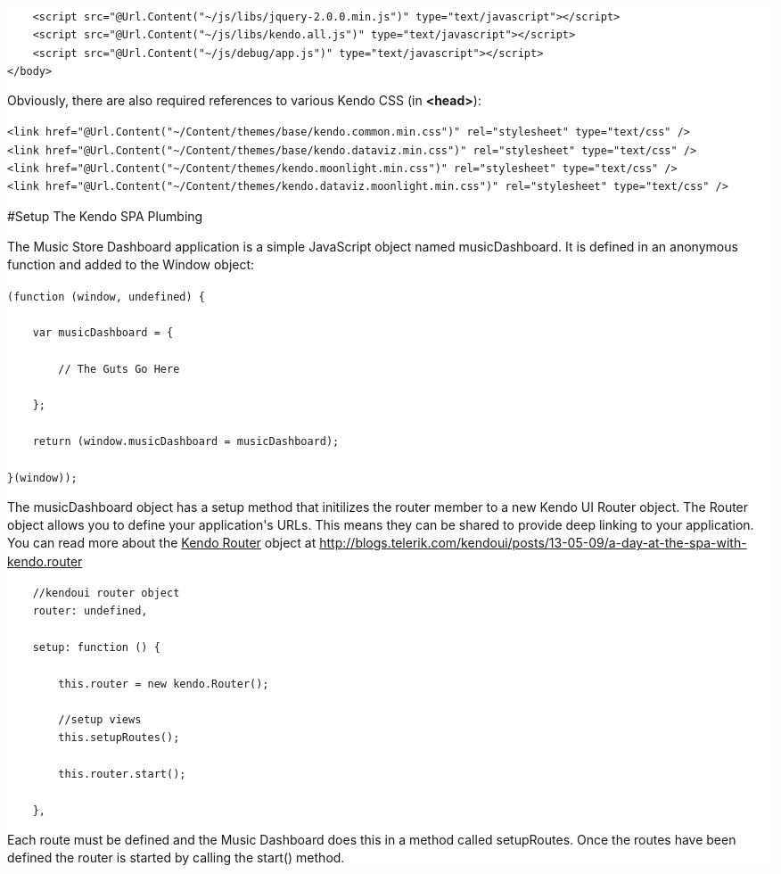         <script src="@Url.Content("~/js/libs/jquery-2.0.0.min.js")" type="text/javascript"></script>
        <script src="@Url.Content("~/js/libs/kendo.all.js")" type="text/javascript"></script>
        <script src="@Url.Content("~/js/debug/app.js")" type="text/javascript"></script>
    </body>

Obviously, there are also required references to various Kendo CSS (in **&lt;head&gt;**):

	<link href="@Url.Content("~/Content/themes/base/kendo.common.min.css")" rel="stylesheet" type="text/css" />
    <link href="@Url.Content("~/Content/themes/base/kendo.dataviz.min.css")" rel="stylesheet" type="text/css" />
    <link href="@Url.Content("~/Content/themes/kendo.moonlight.min.css")" rel="stylesheet" type="text/css" />
    <link href="@Url.Content("~/Content/themes/kendo.dataviz.moonlight.min.css")" rel="stylesheet" type="text/css" />



#Setup The Kendo SPA Plumbing

The Music Store Dashboard application is a simple JavaScript object named musicDashboard. It is defined in an 
anonymous function and added to the Window object:


    (function (window, undefined) {

        var musicDashboard = {

            // The Guts Go Here

        };

        return (window.musicDashboard = musicDashboard);

    }(window));

The musicDashboard object has a setup method that initilizes the router member to a new Kendo UI Router object.
The Router object allows you to define your application's URLs. This means they can be shared to provide deep linking to your application.
You can read more about the [Kendo Router](http://blogs.telerik.com/kendoui/posts/13-05-09/a-day-at-the-spa-with-kendo.router "Kendo Router") object at http://blogs.telerik.com/kendoui/posts/13-05-09/a-day-at-the-spa-with-kendo.router

        //kendoui router object
        router: undefined,

        setup: function () {

            this.router = new kendo.Router();

            //setup views
            this.setupRoutes();

            this.router.start();

        },

Each route must be defined and the Music Dashboard does this in a method called setupRoutes. Once the routes have been defined
the router is started by calling the start() method.
